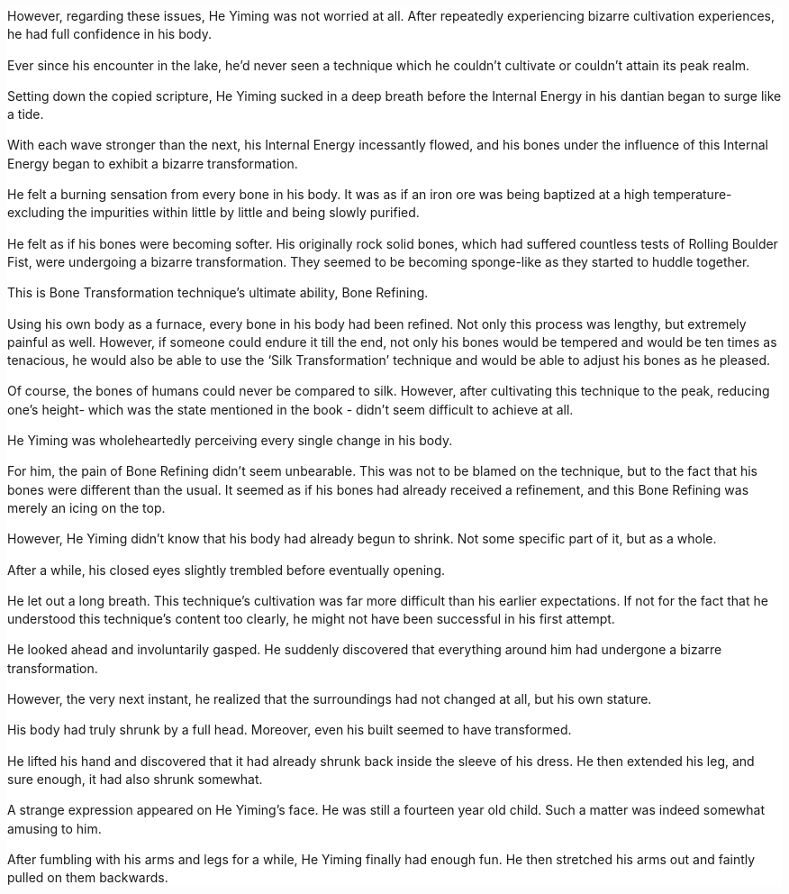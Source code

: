 However, regarding these issues, He Yiming was not worried at all. After repeatedly experiencing bizarre cultivation experiences, he had full confidence in his body.

Ever since his encounter in the lake, he’d never seen a technique which he couldn’t cultivate or couldn’t attain its peak realm.

Setting down the copied scripture, He Yiming sucked in a deep breath before the Internal Energy in his dantian began to surge like a tide.

With each wave stronger than the next, his Internal Energy incessantly flowed, and his bones under the influence of this Internal Energy began to exhibit a bizarre transformation.

He felt a burning sensation from every bone in his body. It was as if an iron ore was being baptized at a high temperature- excluding the impurities within little by little and being slowly purified.

He felt as if his bones were becoming softer. His originally rock solid bones, which had suffered countless tests of Rolling Boulder Fist, were undergoing a bizarre transformation. They seemed to be becoming sponge-like as they started to huddle together.

This is Bone Transformation technique’s ultimate ability, Bone Refining.

Using his own body as a furnace, every bone in his body had been refined. Not only this process was lengthy, but extremely painful as well. However, if someone could endure it till the end, not only his bones would be tempered and would be ten times as tenacious, he would also be able to use the ‘Silk Transformation’ technique and would be able to adjust his bones as he pleased.

Of course, the bones of humans could never be compared to silk. However, after cultivating this technique to the peak, reducing one’s height- which was the state mentioned in the book - didn’t seem difficult to achieve at all.

He Yiming was wholeheartedly perceiving every single change in his body.

For him, the pain of Bone Refining didn’t seem unbearable. This was not to be blamed on the technique, but to the fact that his bones were different than the usual. It seemed as if his bones had already received a refinement, and this Bone Refining was merely an icing on the top. 

However, He Yiming didn’t know that his body had already begun to shrink. Not some specific part of it, but as a whole.

After a while, his closed eyes slightly trembled before eventually opening.

He let out a long breath. This technique’s cultivation was far more difficult than his earlier expectations. If not for the fact that he understood this technique’s content too clearly, he might not have been successful in his first attempt.

He looked ahead and involuntarily gasped. He suddenly discovered that everything around him had undergone a bizarre transformation.

However, the very next instant, he realized that the surroundings had not changed at all, but his own stature.

His body had truly shrunk by a full head. Moreover, even his built seemed to have transformed.

He lifted his hand and discovered that it had already shrunk back inside the sleeve of his dress. He then extended his leg, and sure enough, it had also shrunk somewhat.

A strange expression appeared on He Yiming’s face. He was still a fourteen year old child. Such a matter was indeed somewhat amusing to him.

After fumbling with his arms and legs for a while, He Yiming finally had enough fun. He then stretched his arms out and faintly pulled on them backwards.
